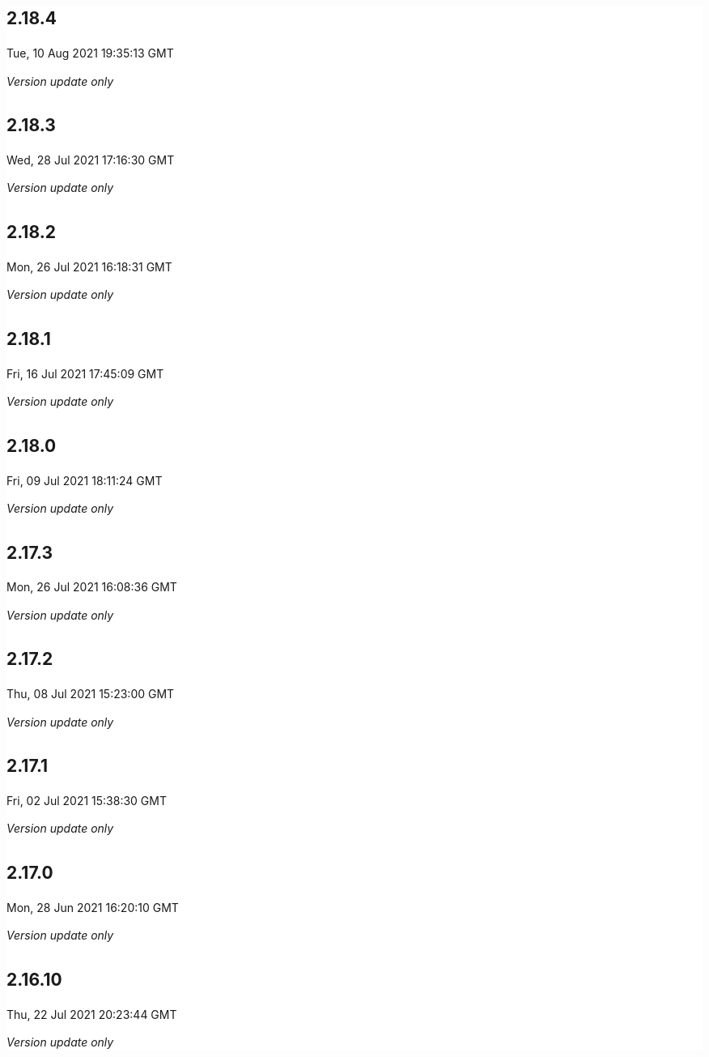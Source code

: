 ## 2.18.4
Tue, 10 Aug 2021 19:35:13 GMT

_Version update only_

## 2.18.3
Wed, 28 Jul 2021 17:16:30 GMT

_Version update only_

## 2.18.2
Mon, 26 Jul 2021 16:18:31 GMT

_Version update only_

## 2.18.1
Fri, 16 Jul 2021 17:45:09 GMT

_Version update only_

## 2.18.0
Fri, 09 Jul 2021 18:11:24 GMT

_Version update only_

## 2.17.3
Mon, 26 Jul 2021 16:08:36 GMT

_Version update only_

## 2.17.2
Thu, 08 Jul 2021 15:23:00 GMT

_Version update only_

## 2.17.1
Fri, 02 Jul 2021 15:38:30 GMT

_Version update only_

## 2.17.0
Mon, 28 Jun 2021 16:20:10 GMT

_Version update only_

## 2.16.10
Thu, 22 Jul 2021 20:23:44 GMT

_Version update only_
